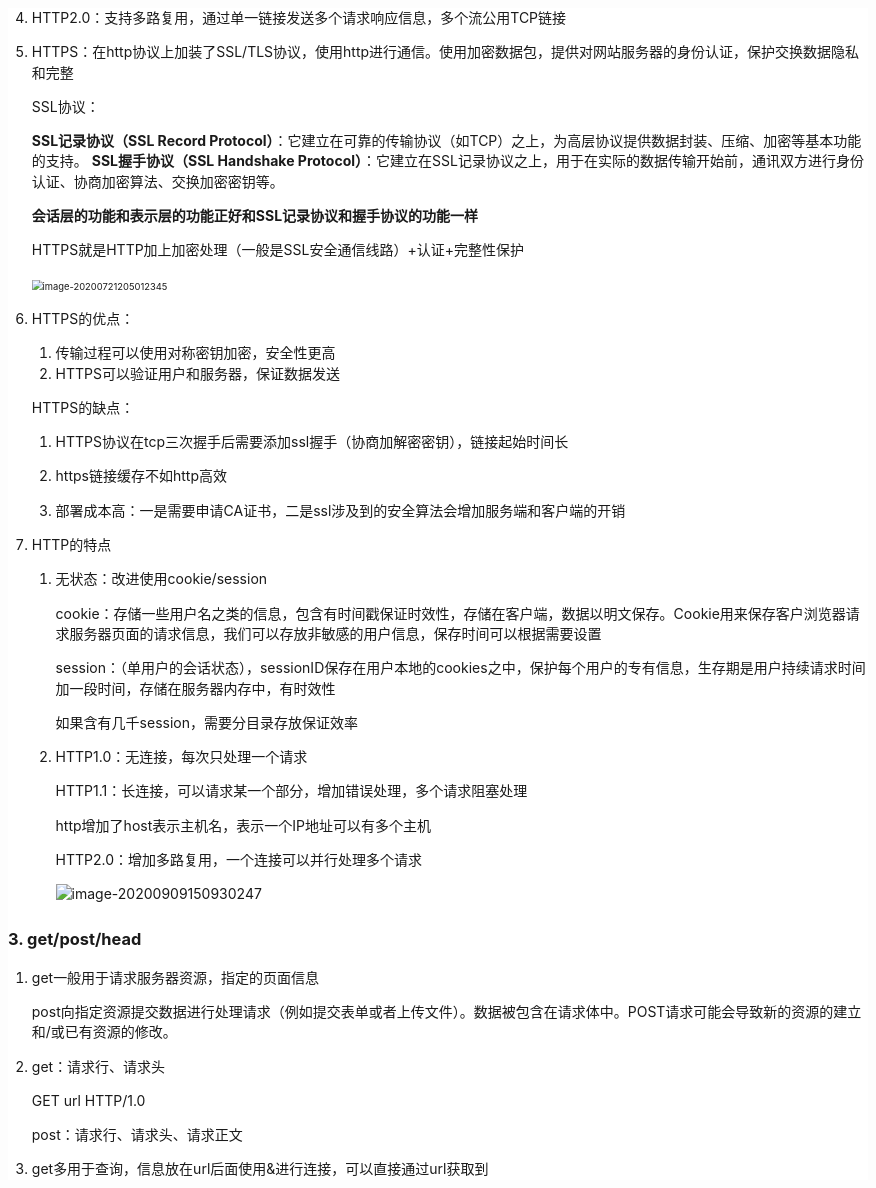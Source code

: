 4. HTTP2.0：支持多路复用，通过单一链接发送多个请求响应信息，多个流公用TCP链接

5. HTTPS：在http协议上加装了SSL/TLS协议，使用http进行通信。使用加密数据包，提供对网站服务器的身份认证，保护交换数据隐私和完整

   SSL协议：

   **SSL记录协议（SSL Record Protocol）**：它建立在可靠的传输协议（如TCP）之上，为高层协议提供数据封装、压缩、加密等基本功能的支持。
   **SSL握手协议（SSL Handshake Protocol）**：它建立在SSL记录协议之上，用于在实际的数据传输开始前，通讯双方进行身份认证、协商加密算法、交换加密密钥等。                                                                             

   **会话层的功能和表示层的功能正好和SSL记录协议和握手协议的功能一样**

   HTTPS就是HTTP加上加密处理（一般是SSL安全通信线路）+认证+完整性保护

   <img src="C:\Users\10232\AppData\Roaming\Typora\typora-user-images\image-20200721205012345.png" alt="image-20200721205012345" style="zoom:67%;" />

6. HTTPS的优点：

   1. 传输过程可以使用对称密钥加密，安全性更高
   2. HTTPS可以验证用户和服务器，保证数据发送

   HTTPS的缺点：

   1. HTTPS协议在tcp三次握手后需要添加ssl握手（协商加解密密钥），链接起始时间长

   2. https链接缓存不如http高效

   3. 部署成本高：一是需要申请CA证书，二是ssl涉及到的安全算法会增加服务端和客户端的开销

7. HTTP的特点

   1. 无状态：改进使用cookie/session

      cookie：存储一些用户名之类的信息，包含有时间戳保证时效性，存储在客户端，数据以明文保存。Cookie用来保存客户浏览器请求服务器页面的请求信息，我们可以存放非敏感的用户信息，保存时间可以根据需要设置

      session：（单用户的会话状态），sessionID保存在用户本地的cookies之中，保护每个用户的专有信息，生存期是用户持续请求时间加一段时间，存储在服务器内存中，有时效性

      如果含有几千session，需要分目录存放保证效率

   2. HTTP1.0：无连接，每次只处理一个请求

      HTTP1.1：长连接，可以请求某一个部分，增加错误处理，多个请求阻塞处理

      http增加了host表示主机名，表示一个IP地址可以有多个主机
      
      HTTP2.0：增加多路复用，一个连接可以并行处理多个请求
      
      ![image-20200909150930247](C:\Users\10232\AppData\Roaming\Typora\typora-user-images\image-20200909150930247.png)

### 3. get/post/head

1. get一般用于请求服务器资源，指定的页面信息

   post向指定资源提交数据进行处理请求（例如提交表单或者上传文件）。数据被包含在请求体中。POST请求可能会导致新的资源的建立和/或已有资源的修改。

2. get：请求行、请求头

   GET url HTTP/1.0

   post：请求行、请求头、请求正文

3. get多用于查询，信息放在url后面使用&进行连接，可以直接通过url获取到
